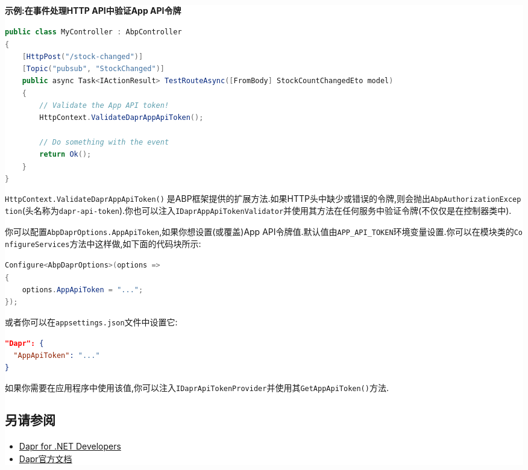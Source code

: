 **示例:在事件处理HTTP API中验证App API令牌**

````csharp
public class MyController : AbpController
{
    [HttpPost("/stock-changed")]
    [Topic("pubsub", "StockChanged")]
    public async Task<IActionResult> TestRouteAsync([FromBody] StockCountChangedEto model)
    {
        // Validate the App API token!
        HttpContext.ValidateDaprAppApiToken();
        
        // Do something with the event
        return Ok();
    }
}
````

`HttpContext.ValidateDaprAppApiToken()` 是ABP框架提供的扩展方法.如果HTTP头中缺少或错误的令牌,则会抛出`AbpAuthorizationException`(头名称为`dapr-api-token`).你也可以注入`IDaprAppApiTokenValidator`并使用其方法在任何服务中验证令牌(不仅仅是在控制器类中).

你可以配置`AbpDaprOptions.AppApiToken`,如果你想设置(或覆盖)App API令牌值.默认值由`APP_API_TOKEN`环境变量设置.你可以在模块类的`ConfigureServices`方法中这样做,如下面的代码块所示:

````csharp
Configure<AbpDaprOptions>(options =>
{
    options.AppApiToken = "...";
});
````

或者你可以在`appsettings.json`文件中设置它:

````json
"Dapr": {
  "AppApiToken": "..."
}
````

如果你需要在应用程序中使用该值,你可以注入`IDaprApiTokenProvider`并使用其`GetAppApiToken()`方法.

## 另请参阅

* [Dapr for .NET Developers](https://docs.microsoft.com/en-us/dotnet/architecture/dapr-for-net-developers/)
* [Dapr官方文档](https://docs.dapr.io/)

